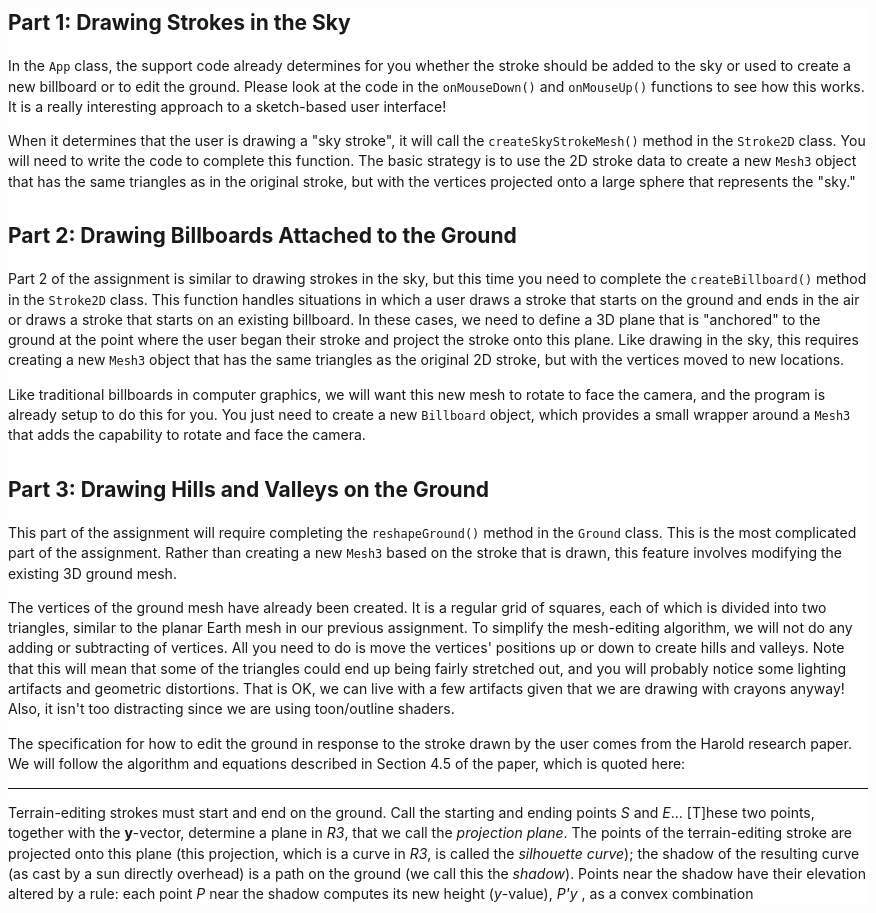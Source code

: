 ## Part 1: Drawing Strokes in the Sky

In the `App` class, the support code already determines for you whether the stroke should be added to the sky or used to create a new billboard or to edit the ground. Please look at the code in the `onMouseDown()` and `onMouseUp()` functions to see how this works. It is a really interesting approach to a sketch-based user interface!

When it determines that the user is drawing a "sky stroke", it will call the `createSkyStrokeMesh()` method in the `Stroke2D` class. You will need to write the code to complete this function. The basic strategy is to use the 2D stroke data to create a new `Mesh3` object that has the same triangles as in the original stroke, but with the vertices projected onto a large sphere that represents the "sky."

## Part 2: Drawing Billboards Attached to the Ground

Part 2 of the assignment is similar to drawing strokes in the sky, but this time you need to complete the `createBillboard()` method in the `Stroke2D` class.  This function handles situations in which a user draws a stroke that starts on the ground and ends in the air or draws a stroke that starts on an existing billboard. In these cases, we need to define a 3D plane that is "anchored" to the ground at the point where the user began their stroke and project the stroke onto this plane. Like drawing in the sky, this requires creating a new `Mesh3` object that has the same triangles as the original 2D stroke, but with the vertices moved to new locations.

Like traditional billboards in computer graphics, we will want this new mesh to rotate to face the camera, and the program is already setup to do this for you. You just need to create a new `Billboard` object, which provides a small wrapper around a `Mesh3 `that adds the capability to rotate and face the camera.

## Part 3: Drawing Hills and Valleys on the Ground

This part of the assignment will require completing the `reshapeGround()` method in the `Ground` class. This is the most complicated part of the assignment. Rather than creating a new `Mesh3` based on the stroke that is drawn, this feature involves modifying the existing 3D ground mesh.

The vertices of the ground mesh have already been created. It is a regular grid of squares, each of which is divided into two triangles, similar to the planar Earth mesh in our previous assignment. To simplify the mesh-editing algorithm, we will not do any adding or subtracting of vertices. All you need to do is move the vertices' positions up or down to create hills and valleys. Note that this will mean that some of the triangles could end up being fairly stretched out, and you will probably notice some lighting artifacts and geometric distortions. That is OK, we can live with a few artifacts given that we are drawing with crayons anyway! Also, it isn't too distracting since we are using toon/outline shaders. 

The specification for how to edit the ground in response to the stroke drawn by the user comes from the Harold research paper. We will follow the algorithm and equations described in Section 4.5 of the paper, which is quoted here:

---

Terrain-editing strokes must start and end on the ground. Call the starting and ending points *S* and *E*… [T]hese two points, together with the **y**-vector, determine a plane in *R3*, that we call the *projection plane*. The points of the terrain-editing stroke are projected onto this plane (this projection, which is a curve in *R3*, is called the *silhouette curve*); the shadow of the resulting curve (as cast by a sun directly overhead) is a path on the ground (we call this the *shadow*). Points near the shadow have their elevation altered by a rule: each point *P* near the shadow computes its new height (*y*-value), *P'y* , as a convex combination
